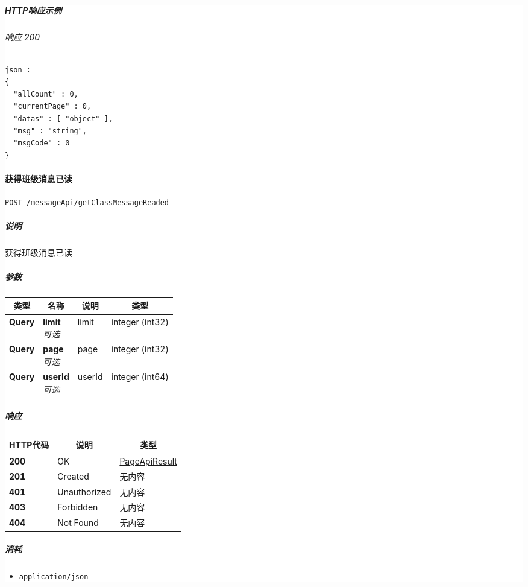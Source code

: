 
##### HTTP响应示例

###### 响应 200
```
json :
{
  "allCount" : 0,
  "currentPage" : 0,
  "datas" : [ "object" ],
  "msg" : "string",
  "msgCode" : 0
}
```


<a name="getclassmessagereadedusingpost"></a>
#### 获得班级消息已读
```
POST /messageApi/getClassMessageReaded
```


##### 说明
获得班级消息已读


##### 参数

|类型|名称|说明|类型|
|---|---|---|---|
|**Query**|**limit**  <br>*可选*|limit|integer (int32)|
|**Query**|**page**  <br>*可选*|page|integer (int32)|
|**Query**|**userId**  <br>*可选*|userId|integer (int64)|


##### 响应

|HTTP代码|说明|类型|
|---|---|---|
|**200**|OK|[PageApiResult](#pageapiresult)|
|**201**|Created|无内容|
|**401**|Unauthorized|无内容|
|**403**|Forbidden|无内容|
|**404**|Not Found|无内容|


##### 消耗

* `application/json`

